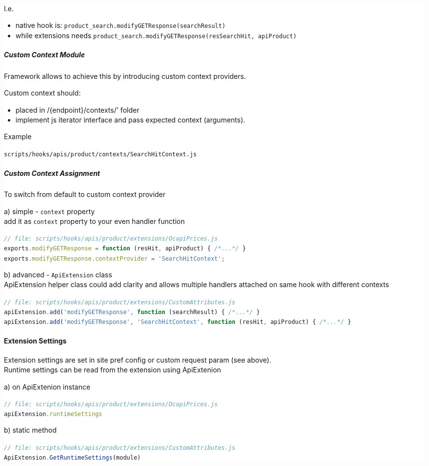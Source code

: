 I.e.
 - native hook is: `product_search.modifyGETResponse(searchResult)`
 - while extensions needs `product_search.modifyGETResponse(resSearchHit, apiProduct)`

##### Custom Context Module
Framework allows to achieve this by introducing custom context providers.

Custom context should:
 - placed in /{endpoint}/contexts/' folder
 - implement js iterator interface and pass expected context (arguments).

Example
```
scripts/hooks/apis/product/contexts/SearchHitContext.js
```

##### Custom Context Assignment
To switch from default to custom context provider

a) simple - `context` property  
add it as `context` property to your even handler function
```js
// file: scripts/hooks/apis/product/extensions/OcapiPrices.js
exports.modifyGETResponse = function (resHit, apiProduct) { /*...*/ }
exports.modifyGETResponse.contextProvider = 'SearchHitContext';
```

b) advanced - `ApiExtension` class  
ApiExtension helper class could add clarity and allows multiple handlers attached on same hook with different contexts
```js
// file: scripts/hooks/apis/product/extensions/CustomAttributes.js
apiExtension.add('modifyGETResponse', function (searchResult) { /*...*/ }
apiExtension.add('modifyGETResponse', 'SearchHitContext', function (resHit, apiProduct) { /*...*/ }
```

#### Extension Settings
Extension settings are set in site pref config or custom request param (see above).  
Runtime settings can be read from the extension using ApiExtenion  

a) on ApiExtenion instance
```js
// file: scripts/hooks/apis/product/extensions/OcapiPrices.js
apiExtension.runtimeSettings
```

b) static method
```js
// file: scripts/hooks/apis/product/extensions/CustomAttributes.js
ApiExtension.GetRuntimeSettings(module)
```







